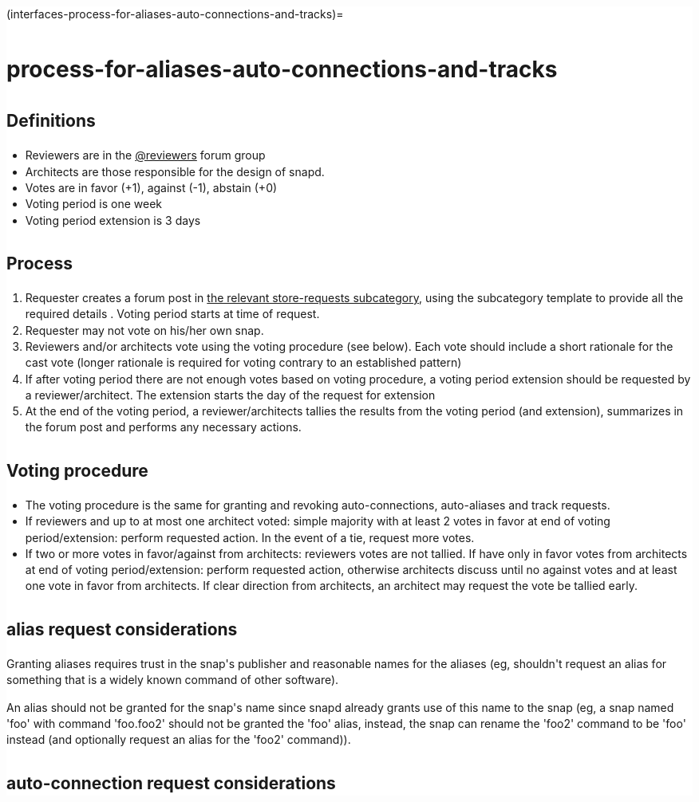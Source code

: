 (interfaces-process-for-aliases-auto-connections-and-tracks)=
# process-for-aliases-auto-connections-and-tracks

## Definitions

- Reviewers are in the [@reviewers](https://forum.snapcraft.io/groups/reviewers) forum group
- Architects are those responsible for the design of snapd.
- Votes are in favor (+1), against (-1), abstain (+0)
- Voting period is one week
- Voting period extension is 3 days

## Process

1. Requester creates a forum post in [the relevant store-requests subcategory](https://forum.snapcraft.io/t/about-the-store-requests-category/10871), using the subcategory template to provide all the required details . Voting period starts at time of request.
2. Requester may not vote on his/her own snap.
3. Reviewers and/or architects vote using the voting procedure (see below). Each vote should include a short rationale for the cast vote (longer rationale is required for voting contrary to an established pattern)
4. If after voting period there are not enough votes based on voting procedure, a voting period extension should be requested by a reviewer/architect. The extension starts the day of the request for extension
5. At the end of the voting period, a reviewer/architects tallies the results from the voting period (and extension), summarizes in the forum post and performs any necessary actions.

## Voting procedure

- The voting procedure is the same for granting and revoking auto-connections, auto-aliases and track requests.
- If reviewers and up to at most one architect voted: simple majority with at least 2 votes in favor at end of voting period/extension: perform requested action. In the event of a tie, request more votes.
- If two or more votes in favor/against from architects: reviewers votes are not tallied. If have only in favor votes from architects at end of voting period/extension: perform requested action, otherwise architects discuss until no against votes and at least one vote in favor from architects. If clear direction from architects, an architect may request the vote be tallied early.

## alias request considerations
Granting aliases requires trust in the snap's publisher and reasonable names for the aliases (eg, shouldn't request an alias for something that is a widely known command of other software).

An alias should not be granted for the snap's name since snapd already grants use of this name to the snap (eg, a snap named 'foo' with command 'foo.foo2' should not be granted the 'foo' alias, instead, the snap can rename the 'foo2' command to be 'foo' instead (and optionally request an alias for the 'foo2' command)).

## auto-connection request considerations
